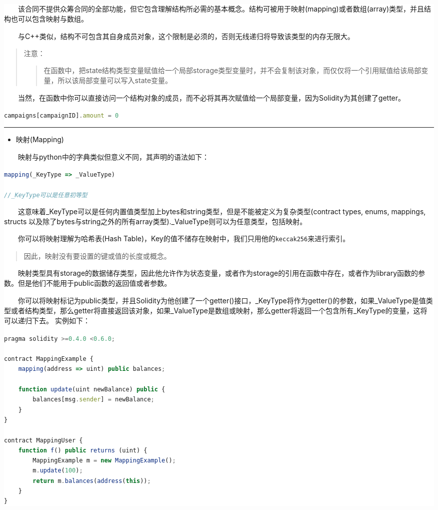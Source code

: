 &emsp;&emsp;该合同不提供众筹合同的全部功能，但它包含理解结构所必需的基本概念。结构可被用于映射(mapping)或者数组(array)类型，并且结构也可以包含映射与数组。  

&emsp;&emsp;与C++类似，结构不可包含其自身成员对象，这个限制是必须的，否则无线递归将导致该类型的内存无限大。  

> 注意：  
>
> > 在函数中，把state结构类型变量赋值给一个局部storage类型变量时，并不会复制该对象，而仅仅将一个引用赋值给该局部变量，所以该局部变量可以写入state变量。

&emsp;&emsp;当然，在函数中你可以直接访问一个结构对象的成员，而不必将其再次赋值给一个局部变量，因为Solidity为其创建了getter。  

```javascript
campaigns[campaignID].amount = 0
```

---

- 映射(Mapping)  

&emsp;&emsp;映射与python中的字典类似但意义不同，其声明的语法如下：  

```javascript
mapping(_KeyType => _ValueType)

//_KeyType可以是任意初等型
```

&emsp;&emsp;这意味着_KeyType可以是任何内置值类型加上bytes和string类型，但是不能被定义为复杂类型(contract types, enums, mappings, structs 以及除了bytes与string之外的所有array类型)._ValueType则可以为任意类型，包括映射。  

&emsp;&emsp;你可以将映射理解为哈希表(Hash Table)，Key的值不储存在映射中，我们只用他的`keccak256`来进行索引。  

> 因此，映射没有要设置的键或值的长度或概念。  

&emsp;&emsp;映射类型具有storage的数据储存类型，因此他允许作为状态变量，或者作为storage的引用在函数中存在，或者作为library函数的参数。但是他们不能用于public函数的返回值或者参数。  

&emsp;&emsp;你可以将映射标记为public类型，并且Solidity为他创建了一个getter()接口，_KeyType将作为getter()的参数，如果_ValueType是值类型或者结构类型，那么getter将直接返回该对象，如果_ValueType是数组或映射，那么getter将返回一个包含所有_KeyType的变量，这将可以递归下去。 实例如下：  

```javascript
pragma solidity >=0.4.0 <0.6.0;

contract MappingExample {
    mapping(address => uint) public balances;

    function update(uint newBalance) public {
        balances[msg.sender] = newBalance;
    }
}

contract MappingUser {
    function f() public returns (uint) {
        MappingExample m = new MappingExample();
        m.update(100);
        return m.balances(address(this));
    }
}
```
